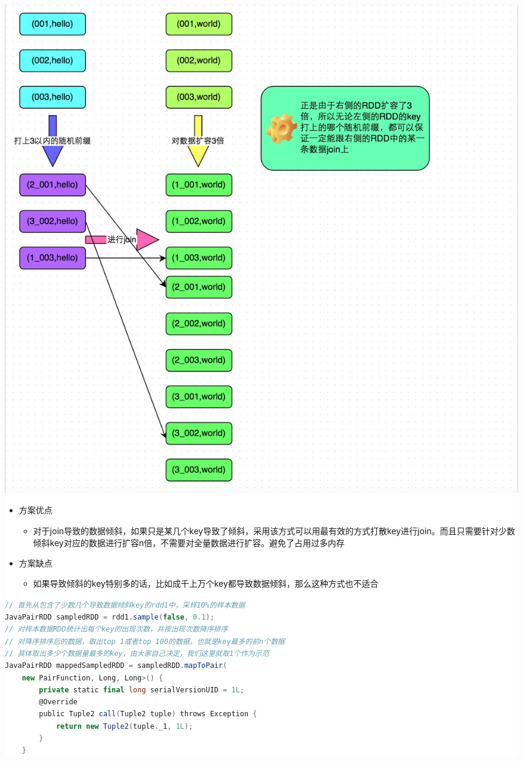   ![](../img/154.png) 

- 方案优点

  - 对于join导致的数据倾斜，如果只是某几个key导致了倾斜，采用该方式可以用最有效的方式打散key进行join。而且只需要针对少数倾斜key对应的数据进行扩容n倍，不需要对全量数据进行扩容。避免了占用过多内存

- 方案缺点

  - 如果导致倾斜的key特别多的话，比如成千上万个key都导致数据倾斜，那么这种方式也不适合

```scala
// 首先从包含了少数几个导致数据倾斜key的rdd1中，采样10%的样本数据
JavaPairRDD sampledRDD = rdd1.sample(false, 0.1);
// 对样本数据RDD统计出每个key的出现次数，并按出现次数降序排序
// 对降序排序后的数据，取出top 1或者top 100的数据，也就是key最多的前n个数据
// 具体取出多少个数据量最多的key，由大家自己决定，我们这里就取1个作为示范
JavaPairRDD mappedSampledRDD = sampledRDD.mapToPair( 
    new PairFunction, Long, Long>() { 
        private static final long serialVersionUID = 1L; 
        @Override 
        public Tuple2 call(Tuple2 tuple) throws Exception { 
            return new Tuple2(tuple._1, 1L);
        }
    }
```